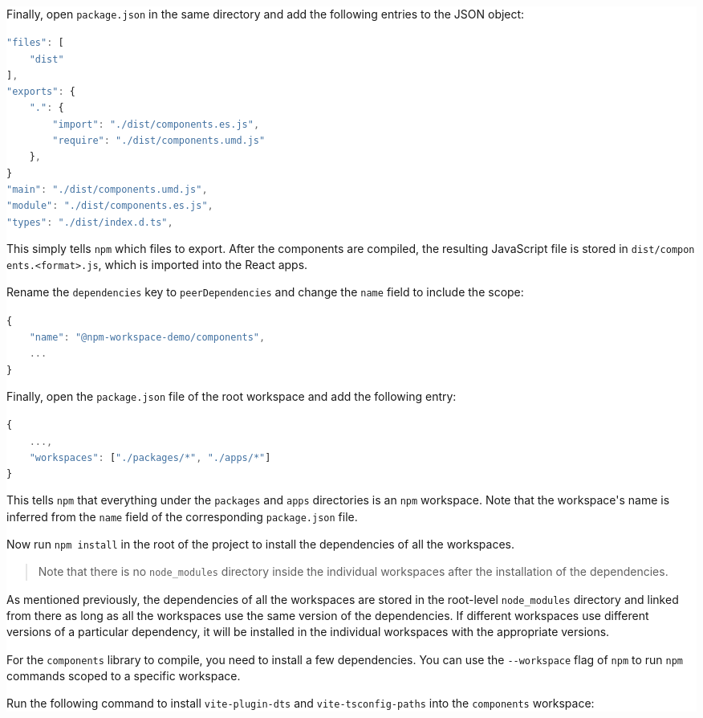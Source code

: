 Finally, open `package.json` in the same directory and add the following entries to the JSON object:

~~~{.js caption="package.json"}
"files": [
    "dist"
],
"exports": {
    ".": {
        "import": "./dist/components.es.js",
        "require": "./dist/components.umd.js"
    },
}
"main": "./dist/components.umd.js",
"module": "./dist/components.es.js",
"types": "./dist/index.d.ts",
~~~

This simply tells `npm` which files to export. After the components are compiled, the resulting JavaScript file is stored in `dist/components.<format>.js`, which is imported into the React apps.

Rename the `dependencies` key to `peerDependencies` and change the `name` field to include the scope:

~~~{.js caption="package.json"}
{
    "name": "@npm-workspace-demo/components",
    ...
}
~~~

Finally, open the `package.json` file of the root workspace and add the following entry:

~~~{.js caption="package.json"}
{
    ...,
    "workspaces": ["./packages/*", "./apps/*"]
}
~~~

This tells `npm` that everything under the `packages` and `apps` directories is an `npm` workspace. Note that the workspace's name is inferred from the `name` field of the corresponding `package.json` file.

Now run `npm install` in the root of the project to install the dependencies of all the workspaces.

> Note that there is no `node_modules` directory inside the individual workspaces after the installation of the dependencies.

As mentioned previously, the dependencies of all the workspaces are stored in the root-level `node_modules` directory and linked from there as long as all the workspaces use the same version of the dependencies. If different workspaces use different versions of a particular dependency, it will be installed in the individual workspaces with the appropriate versions.

For the `components` library to compile, you need to install a few dependencies. You can use the `--workspace` flag of `npm` to run `npm` commands scoped to a specific workspace.

Run the following command to install `vite-plugin-dts` and `vite-tsconfig-paths` into the `components` workspace:
